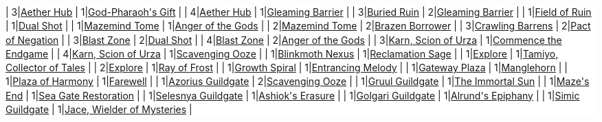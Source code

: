 |                    3|[Aether Hub](http://gatherer.wizards.com/Pages/Card/Details.aspx?multiverseid=417815)                   |                    1|[God-Pharaoh's Gift](http://gatherer.wizards.com/Pages/Card/Details.aspx?multiverseid=430850)           |
|                    4|[Aether Hub](http://gatherer.wizards.com/Pages/Card/Details.aspx?multiverseid=417815)                   |                    1|[Gleaming Barrier](http://gatherer.wizards.com/Pages/Card/Details.aspx?multiverseid=489930)             |
|                    3|[Buried Ruin](http://gatherer.wizards.com/Pages/Card/Details.aspx?multiverseid=389453)                  |                    2|[Gleaming Barrier](http://gatherer.wizards.com/Pages/Card/Details.aspx?multiverseid=489930)             |
|                    1|[Field of Ruin](http://gatherer.wizards.com/Pages/Card/Details.aspx?multiverseid=435415)                |                    1|[Dual Shot](http://gatherer.wizards.com/Pages/Card/Details.aspx?multiverseid=409905)                    |
|                    1|[Mazemind Tome](http://gatherer.wizards.com/Pages/Card/Details.aspx?multiverseid=485555)                |                    1|[Anger of the Gods](http://gatherer.wizards.com/Pages/Card/Details.aspx?multiverseid=438682)            |
|                    2|[Mazemind Tome](http://gatherer.wizards.com/Pages/Card/Details.aspx?multiverseid=485555)                |                    2|[Brazen Borrower](http://gatherer.wizards.com/Pages/Card/Details.aspx?multiverseid=473001)              |
|                    3|[Crawling Barrens](http://gatherer.wizards.com/Pages/Card/Details.aspx?multiverseid=491917)             |                    2|[Pact of Negation](http://gatherer.wizards.com/Pages/Card/Details.aspx?multiverseid=442057)             |
|                    3|[Blast Zone](http://gatherer.wizards.com/Pages/Card/Details.aspx?multiverseid=461171)                   |                    2|[Dual Shot](http://gatherer.wizards.com/Pages/Card/Details.aspx?multiverseid=409905)                    |
|                    4|[Blast Zone](http://gatherer.wizards.com/Pages/Card/Details.aspx?multiverseid=461171)                   |                    2|[Anger of the Gods](http://gatherer.wizards.com/Pages/Card/Details.aspx?multiverseid=438682)            |
|                    3|[Karn, Scion of Urza](http://gatherer.wizards.com/Pages/Card/Details.aspx?multiverseid=442889)          |                    1|[Commence the Endgame](http://gatherer.wizards.com/Pages/Card/Details.aspx?multiverseid=460972)         |
|                    4|[Karn, Scion of Urza](http://gatherer.wizards.com/Pages/Card/Details.aspx?multiverseid=442889)          |                    1|[Scavenging Ooze](http://gatherer.wizards.com/Pages/Card/Details.aspx?multiverseid=420783)              |
|                    1|[Blinkmoth Nexus](http://gatherer.wizards.com/Pages/Card/Details.aspx?multiverseid=39439)               |                    1|[Reclamation Sage](http://gatherer.wizards.com/Pages/Card/Details.aspx?multiverseid=389651)             |
|                    1|[Explore](http://gatherer.wizards.com/Pages/Card/Details.aspx?multiverseid=451098)                      |                    1|[Tamiyo, Collector of Tales](http://gatherer.wizards.com/Pages/Card/Details.aspx?multiverseid=461147)   |
|                    2|[Explore](http://gatherer.wizards.com/Pages/Card/Details.aspx?multiverseid=451098)                      |                    1|[Ray of Frost](http://gatherer.wizards.com/Pages/Card/Details.aspx?multiverseid=527355)                 |
|                    1|[Growth Spiral](http://gatherer.wizards.com/Pages/Card/Details.aspx?multiverseid=457322)                |                    1|[Entrancing Melody](http://gatherer.wizards.com/Pages/Card/Details.aspx?multiverseid=435207)            |
|                    1|[Gateway Plaza](http://gatherer.wizards.com/Pages/Card/Details.aspx?multiverseid=452997)                |                    1|[Manglehorn](http://gatherer.wizards.com/Pages/Card/Details.aspx?multiverseid=426877)                   |
|                    1|[Plaza of Harmony](http://gatherer.wizards.com/Pages/Card/Details.aspx?multiverseid=457398)             |                    1|[Farewell](http://gatherer.wizards.com/Pages/Card/Details.aspx?multiverseid=548306)                     |
|                    1|[Azorius Guildgate](http://gatherer.wizards.com/Pages/Card/Details.aspx?multiverseid=376256)            |                    2|[Scavenging Ooze](http://gatherer.wizards.com/Pages/Card/Details.aspx?multiverseid=420783)              |
|                    1|[Gruul Guildgate](http://gatherer.wizards.com/Pages/Card/Details.aspx?multiverseid=376359)              |                    1|[The Immortal Sun](http://gatherer.wizards.com/Pages/Card/Details.aspx?multiverseid=439844)             |
|                    1|[Maze's End](http://gatherer.wizards.com/Pages/Card/Details.aspx?multiverseid=369038)                   |                    1|[Sea Gate Restoration](http://gatherer.wizards.com/Pages/Card/Details.aspx?multiverseid=491706)         |
|                    1|[Selesnya Guildgate](http://gatherer.wizards.com/Pages/Card/Details.aspx?multiverseid=376490)           |                    1|[Ashiok's Erasure](http://gatherer.wizards.com/Pages/Card/Details.aspx?multiverseid=476294)             |
|                    1|[Golgari Guildgate](http://gatherer.wizards.com/Pages/Card/Details.aspx?multiverseid=376351)            |                    1|[Alrund's Epiphany](http://gatherer.wizards.com/Pages/Card/Details.aspx?multiverseid=503648)            |
|                    1|[Simic Guildgate](http://gatherer.wizards.com/Pages/Card/Details.aspx?multiverseid=376500)              |                    1|[Jace, Wielder of Mysteries](http://gatherer.wizards.com/Pages/Card/Details.aspx?multiverseid=460981)   |